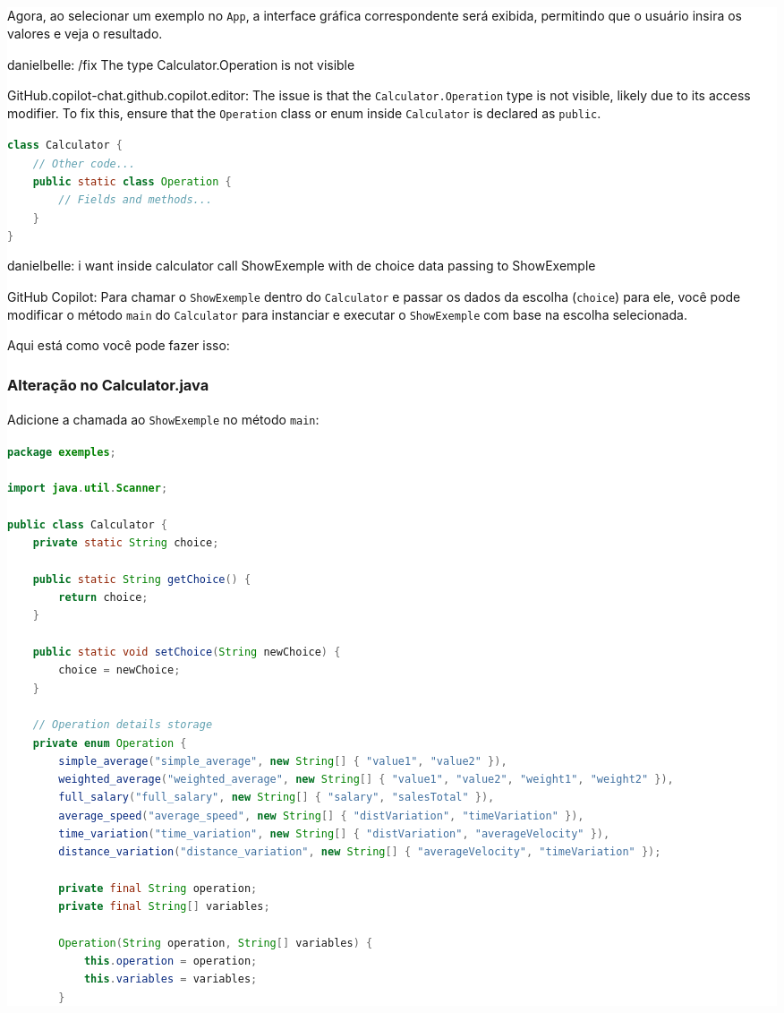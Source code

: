 Agora, ao selecionar um exemplo no `App`, a interface gráfica correspondente
será exibida, permitindo que o usuário insira os valores e veja o resultado.

danielbelle: /fix The type Calculator.Operation is not visible

GitHub.copilot-chat.github.copilot.editor: The issue is that the
`Calculator.Operation` type is not visible, likely due to its access modifier.
To fix this, ensure that the `Operation` class or enum inside `Calculator` is
declared as `public`.

```java
class Calculator {
    // Other code...
    public static class Operation {
        // Fields and methods...
    }
}
```

danielbelle: i want inside calculator call ShowExemple with de choice data
passing to ShowExemple

GitHub Copilot: Para chamar o `ShowExemple` dentro do `Calculator` e passar os
dados da escolha (`choice`) para ele, você pode modificar o método `main` do
`Calculator` para instanciar e executar o `ShowExemple` com base na escolha
selecionada.

Aqui está como você pode fazer isso:

### Alteração no Calculator.java

Adicione a chamada ao `ShowExemple` no método `main`:

```java
package exemples;

import java.util.Scanner;

public class Calculator {
    private static String choice;

    public static String getChoice() {
        return choice;
    }

    public static void setChoice(String newChoice) {
        choice = newChoice;
    }

    // Operation details storage
    private enum Operation {
        simple_average("simple_average", new String[] { "value1", "value2" }),
        weighted_average("weighted_average", new String[] { "value1", "value2", "weight1", "weight2" }),
        full_salary("full_salary", new String[] { "salary", "salesTotal" }),
        average_speed("average_speed", new String[] { "distVariation", "timeVariation" }),
        time_variation("time_variation", new String[] { "distVariation", "averageVelocity" }),
        distance_variation("distance_variation", new String[] { "averageVelocity", "timeVariation" });

        private final String operation;
        private final String[] variables;

        Operation(String operation, String[] variables) {
            this.operation = operation;
            this.variables = variables;
        }
```